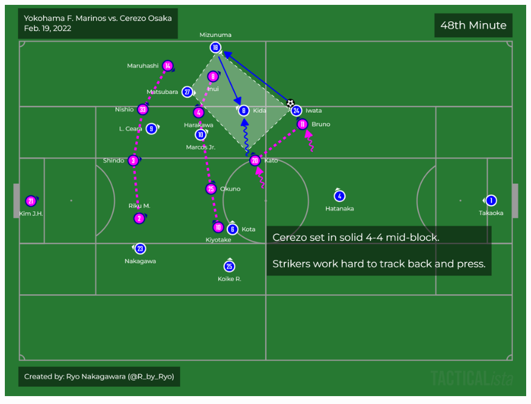 ![](../assets/2022-06-15-jleague-2022-midseason-review_files/diagrams/CerezoOsaka/CZO-defend-midblock.png)

